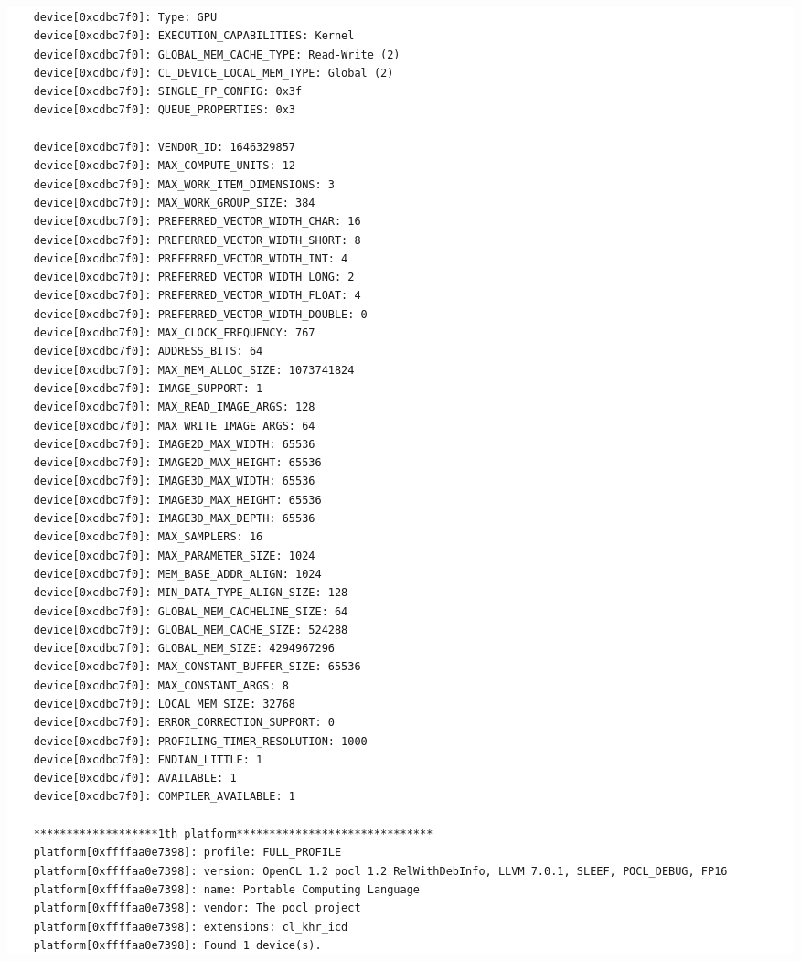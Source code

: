         device[0xcdbc7f0]: Type: GPU
        device[0xcdbc7f0]: EXECUTION_CAPABILITIES: Kernel
        device[0xcdbc7f0]: GLOBAL_MEM_CACHE_TYPE: Read-Write (2)
        device[0xcdbc7f0]: CL_DEVICE_LOCAL_MEM_TYPE: Global (2)
        device[0xcdbc7f0]: SINGLE_FP_CONFIG: 0x3f
        device[0xcdbc7f0]: QUEUE_PROPERTIES: 0x3

        device[0xcdbc7f0]: VENDOR_ID: 1646329857
        device[0xcdbc7f0]: MAX_COMPUTE_UNITS: 12
        device[0xcdbc7f0]: MAX_WORK_ITEM_DIMENSIONS: 3
        device[0xcdbc7f0]: MAX_WORK_GROUP_SIZE: 384
        device[0xcdbc7f0]: PREFERRED_VECTOR_WIDTH_CHAR: 16
        device[0xcdbc7f0]: PREFERRED_VECTOR_WIDTH_SHORT: 8
        device[0xcdbc7f0]: PREFERRED_VECTOR_WIDTH_INT: 4
        device[0xcdbc7f0]: PREFERRED_VECTOR_WIDTH_LONG: 2
        device[0xcdbc7f0]: PREFERRED_VECTOR_WIDTH_FLOAT: 4
        device[0xcdbc7f0]: PREFERRED_VECTOR_WIDTH_DOUBLE: 0
        device[0xcdbc7f0]: MAX_CLOCK_FREQUENCY: 767
        device[0xcdbc7f0]: ADDRESS_BITS: 64
        device[0xcdbc7f0]: MAX_MEM_ALLOC_SIZE: 1073741824
        device[0xcdbc7f0]: IMAGE_SUPPORT: 1
        device[0xcdbc7f0]: MAX_READ_IMAGE_ARGS: 128
        device[0xcdbc7f0]: MAX_WRITE_IMAGE_ARGS: 64
        device[0xcdbc7f0]: IMAGE2D_MAX_WIDTH: 65536
        device[0xcdbc7f0]: IMAGE2D_MAX_HEIGHT: 65536
        device[0xcdbc7f0]: IMAGE3D_MAX_WIDTH: 65536
        device[0xcdbc7f0]: IMAGE3D_MAX_HEIGHT: 65536
        device[0xcdbc7f0]: IMAGE3D_MAX_DEPTH: 65536
        device[0xcdbc7f0]: MAX_SAMPLERS: 16
        device[0xcdbc7f0]: MAX_PARAMETER_SIZE: 1024
        device[0xcdbc7f0]: MEM_BASE_ADDR_ALIGN: 1024
        device[0xcdbc7f0]: MIN_DATA_TYPE_ALIGN_SIZE: 128
        device[0xcdbc7f0]: GLOBAL_MEM_CACHELINE_SIZE: 64
        device[0xcdbc7f0]: GLOBAL_MEM_CACHE_SIZE: 524288
        device[0xcdbc7f0]: GLOBAL_MEM_SIZE: 4294967296
        device[0xcdbc7f0]: MAX_CONSTANT_BUFFER_SIZE: 65536
        device[0xcdbc7f0]: MAX_CONSTANT_ARGS: 8
        device[0xcdbc7f0]: LOCAL_MEM_SIZE: 32768
        device[0xcdbc7f0]: ERROR_CORRECTION_SUPPORT: 0
        device[0xcdbc7f0]: PROFILING_TIMER_RESOLUTION: 1000
        device[0xcdbc7f0]: ENDIAN_LITTLE: 1
        device[0xcdbc7f0]: AVAILABLE: 1
        device[0xcdbc7f0]: COMPILER_AVAILABLE: 1

        *******************1th platform******************************
        platform[0xffffaa0e7398]: profile: FULL_PROFILE
        platform[0xffffaa0e7398]: version: OpenCL 1.2 pocl 1.2 RelWithDebInfo, LLVM 7.0.1, SLEEF, POCL_DEBUG, FP16
        platform[0xffffaa0e7398]: name: Portable Computing Language
        platform[0xffffaa0e7398]: vendor: The pocl project
        platform[0xffffaa0e7398]: extensions: cl_khr_icd
        platform[0xffffaa0e7398]: Found 1 device(s).
